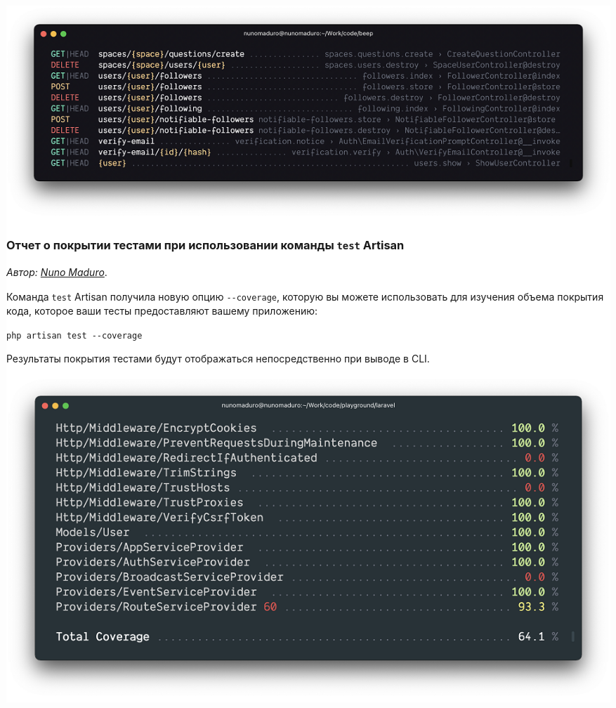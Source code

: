 <img src="./img/releases-2.png"/>
</p>

<a name="test-coverage-support-on-artisan-test-Command"></a>
### Отчет о покрытии тестами при использовании команды `test` Artisan

_Автор: [Nuno Maduro](https://github.com/nunomaduro)_.

Команда `test` Artisan получила новую опцию `--coverage`, которую вы можете использовать для изучения объема покрытия кода, которое ваши тесты предоставляют вашему приложению:

```shell
php artisan test --coverage
```

Результаты покрытия тестами будут отображаться непосредственно при выводе в CLI.

<p align="center">
<img width="100%" src="./img/releases-3.png"/>
</p>
